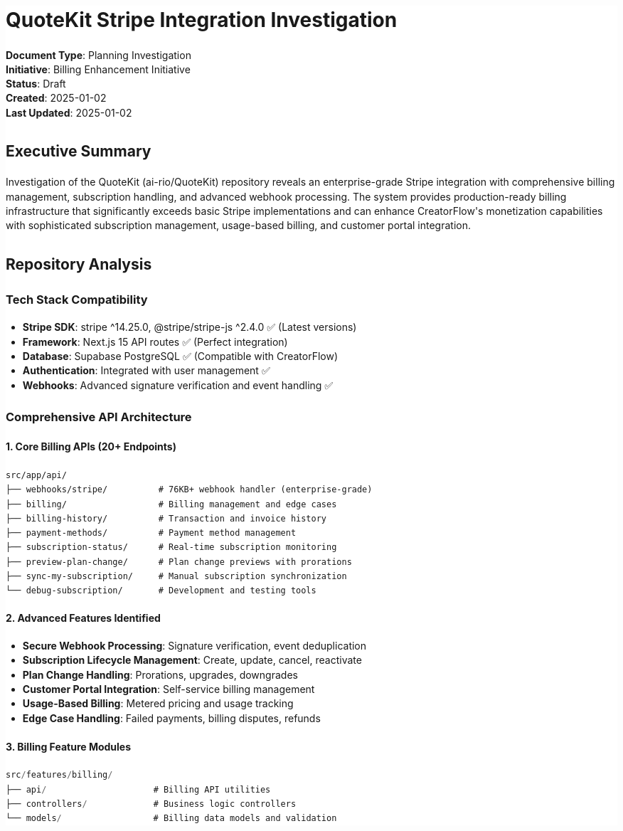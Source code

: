 # QuoteKit Stripe Integration Investigation

**Document Type**: Planning Investigation  
**Initiative**: Billing Enhancement Initiative  
**Status**: Draft  
**Created**: 2025-01-02  
**Last Updated**: 2025-01-02  

## Executive Summary

Investigation of the QuoteKit (ai-rio/QuoteKit) repository reveals an enterprise-grade Stripe integration with comprehensive billing management, subscription handling, and advanced webhook processing. The system provides production-ready billing infrastructure that significantly exceeds basic Stripe implementations and can enhance CreatorFlow's monetization capabilities with sophisticated subscription management, usage-based billing, and customer portal integration.

## Repository Analysis

### Tech Stack Compatibility
- **Stripe SDK**: stripe ^14.25.0, @stripe/stripe-js ^2.4.0 ✅ (Latest versions)
- **Framework**: Next.js 15 API routes ✅ (Perfect integration)
- **Database**: Supabase PostgreSQL ✅ (Compatible with CreatorFlow)
- **Authentication**: Integrated with user management ✅
- **Webhooks**: Advanced signature verification and event handling ✅

### Comprehensive API Architecture

#### 1. Core Billing APIs (20+ Endpoints)
```
src/app/api/
├── webhooks/stripe/          # 76KB+ webhook handler (enterprise-grade)
├── billing/                  # Billing management and edge cases
├── billing-history/          # Transaction and invoice history
├── payment-methods/          # Payment method management
├── subscription-status/      # Real-time subscription monitoring
├── preview-plan-change/      # Plan change previews with prorations
├── sync-my-subscription/     # Manual subscription synchronization
└── debug-subscription/       # Development and testing tools
```

#### 2. Advanced Features Identified
- **Secure Webhook Processing**: Signature verification, event deduplication
- **Subscription Lifecycle Management**: Create, update, cancel, reactivate
- **Plan Change Handling**: Prorations, upgrades, downgrades
- **Customer Portal Integration**: Self-service billing management
- **Usage-Based Billing**: Metered pricing and usage tracking
- **Edge Case Handling**: Failed payments, billing disputes, refunds

#### 3. Billing Feature Modules
```typescript
src/features/billing/
├── api/                     # Billing API utilities
├── controllers/             # Business logic controllers
└── models/                  # Billing data models and validation
```
